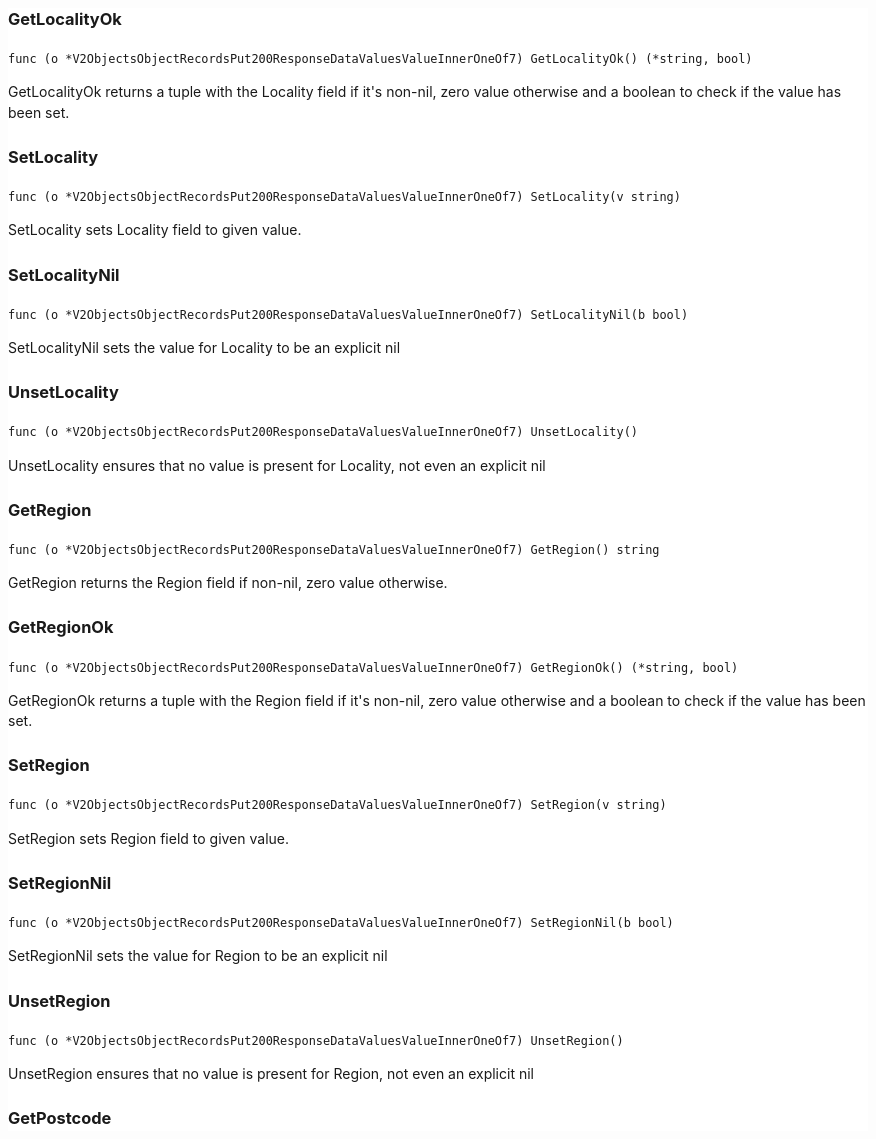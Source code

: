 ### GetLocalityOk

`func (o *V2ObjectsObjectRecordsPut200ResponseDataValuesValueInnerOneOf7) GetLocalityOk() (*string, bool)`

GetLocalityOk returns a tuple with the Locality field if it's non-nil, zero value otherwise
and a boolean to check if the value has been set.

### SetLocality

`func (o *V2ObjectsObjectRecordsPut200ResponseDataValuesValueInnerOneOf7) SetLocality(v string)`

SetLocality sets Locality field to given value.


### SetLocalityNil

`func (o *V2ObjectsObjectRecordsPut200ResponseDataValuesValueInnerOneOf7) SetLocalityNil(b bool)`

 SetLocalityNil sets the value for Locality to be an explicit nil

### UnsetLocality
`func (o *V2ObjectsObjectRecordsPut200ResponseDataValuesValueInnerOneOf7) UnsetLocality()`

UnsetLocality ensures that no value is present for Locality, not even an explicit nil
### GetRegion

`func (o *V2ObjectsObjectRecordsPut200ResponseDataValuesValueInnerOneOf7) GetRegion() string`

GetRegion returns the Region field if non-nil, zero value otherwise.

### GetRegionOk

`func (o *V2ObjectsObjectRecordsPut200ResponseDataValuesValueInnerOneOf7) GetRegionOk() (*string, bool)`

GetRegionOk returns a tuple with the Region field if it's non-nil, zero value otherwise
and a boolean to check if the value has been set.

### SetRegion

`func (o *V2ObjectsObjectRecordsPut200ResponseDataValuesValueInnerOneOf7) SetRegion(v string)`

SetRegion sets Region field to given value.


### SetRegionNil

`func (o *V2ObjectsObjectRecordsPut200ResponseDataValuesValueInnerOneOf7) SetRegionNil(b bool)`

 SetRegionNil sets the value for Region to be an explicit nil

### UnsetRegion
`func (o *V2ObjectsObjectRecordsPut200ResponseDataValuesValueInnerOneOf7) UnsetRegion()`

UnsetRegion ensures that no value is present for Region, not even an explicit nil
### GetPostcode
